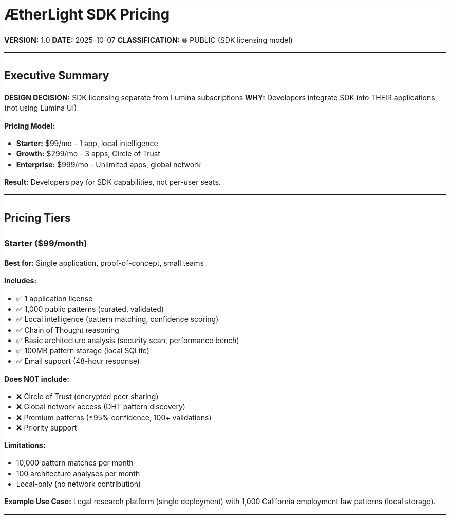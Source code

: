 # ÆtherLight SDK Pricing

**VERSION:** 1.0
**DATE:** 2025-10-07
**CLASSIFICATION:** 🌐 PUBLIC (SDK licensing model)

---

## Executive Summary

**DESIGN DECISION:** SDK licensing separate from Lumina subscriptions
**WHY:** Developers integrate SDK into THEIR applications (not using Lumina UI)

**Pricing Model:**
- **Starter:** $99/mo - 1 app, local intelligence
- **Growth:** $299/mo - 3 apps, Circle of Trust
- **Enterprise:** $999/mo - Unlimited apps, global network

**Result:** Developers pay for SDK capabilities, not per-user seats.

---

## Pricing Tiers

### Starter ($99/month)

**Best for:** Single application, proof-of-concept, small teams

**Includes:**
- ✅ 1 application license
- ✅ 1,000 public patterns (curated, validated)
- ✅ Local intelligence (pattern matching, confidence scoring)
- ✅ Chain of Thought reasoning
- ✅ Basic architecture analysis (security scan, performance bench)
- ✅ 100MB pattern storage (local SQLite)
- ✅ Email support (48-hour response)

**Does NOT include:**
- ❌ Circle of Trust (encrypted peer sharing)
- ❌ Global network access (DHT pattern discovery)
- ❌ Premium patterns (≥95% confidence, 100+ validations)
- ❌ Priority support

**Limitations:**
- 10,000 pattern matches per month
- 100 architecture analyses per month
- Local-only (no network contribution)

**Example Use Case:**
Legal research platform (single deployment) with 1,000 California employment law patterns (local storage).

---
